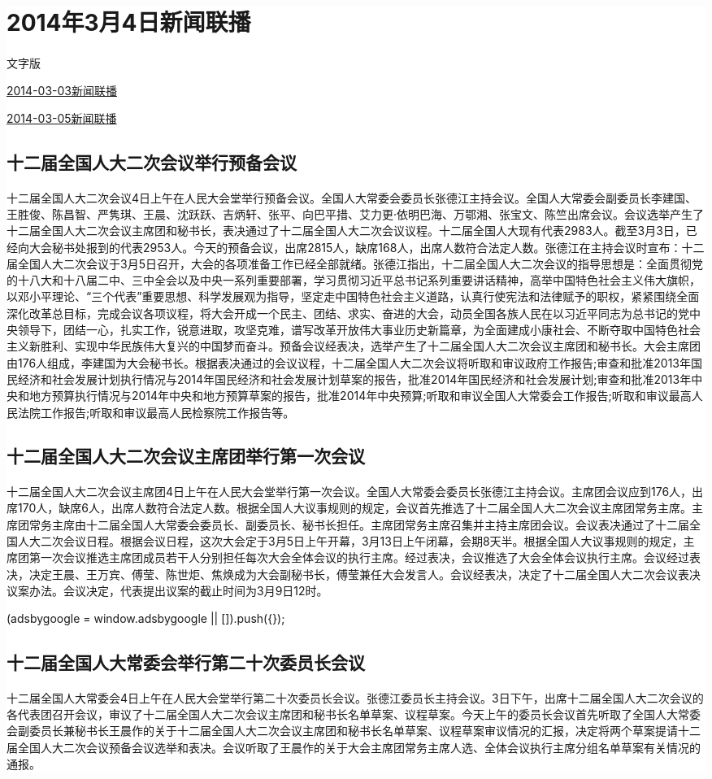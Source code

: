 







# 2014年3月4日新闻联播
 文字版








[2014-03-03新闻联播](/xinwenlianbo/20140303)


[2014-03-05新闻联播](/xinwenlianbo/20140305)





## 十二届全国人大二次会议举行预备会议


十二届全国人大二次会议4日上午在人民大会堂举行预备会议。全国人大常委会委员长张德江主持会议。全国人大常委会副委员长李建国、王胜俊、陈昌智、严隽琪、王晨、沈跃跃、吉炳轩、张平、向巴平措、艾力更·依明巴海、万鄂湘、张宝文、陈竺出席会议。会议选举产生了十二届全国人大二次会议主席团和秘书长，表决通过了十二届全国人大二次会议议程。十二届全国人大现有代表2983人。截至3月3日，已经向大会秘书处报到的代表2953人。今天的预备会议，出席2815人，缺席168人，出席人数符合法定人数。张德江在主持会议时宣布：十二届全国人大二次会议于3月5日召开，大会的各项准备工作已经全部就绪。张德江指出，十二届全国人大二次会议的指导思想是：全面贯彻党的十八大和十八届二中、三中全会以及中央一系列重要部署，学习贯彻习近平总书记系列重要讲话精神，高举中国特色社会主义伟大旗帜，以邓小平理论、“三个代表”重要思想、科学发展观为指导，坚定走中国特色社会主义道路，认真行使宪法和法律赋予的职权，紧紧围绕全面深化改革总目标，完成会议各项议程，将大会开成一个民主、团结、求实、奋进的大会，动员全国各族人民在以习近平同志为总书记的党中央领导下，团结一心，扎实工作，锐意进取，攻坚克难，谱写改革开放伟大事业历史新篇章，为全面建成小康社会、不断夺取中国特色社会主义新胜利、实现中华民族伟大复兴的中国梦而奋斗。预备会议经表决，选举产生了十二届全国人大二次会议主席团和秘书长。大会主席团由176人组成，李建国为大会秘书长。根据表决通过的会议议程，十二届全国人大二次会议将听取和审议政府工作报告;审查和批准2013年国民经济和社会发展计划执行情况与2014年国民经济和社会发展计划草案的报告，批准2014年国民经济和社会发展计划;审查和批准2013年中央和地方预算执行情况与2014年中央和地方预算草案的报告，批准2014年中央预算;听取和审议全国人大常委会工作报告;听取和审议最高人民法院工作报告;听取和审议最高人民检察院工作报告等。


## 十二届全国人大二次会议主席团举行第一次会议


十二届全国人大二次会议主席团4日上午在人民大会堂举行第一次会议。全国人大常委会委员长张德江主持会议。主席团会议应到176人，出席170人，缺席6人，出席人数符合法定人数。根据全国人大议事规则的规定，会议首先推选了十二届全国人大二次会议主席团常务主席。主席团常务主席由十二届全国人大常委会委员长、副委员长、秘书长担任。主席团常务主席召集并主持主席团会议。会议表决通过了十二届全国人大二次会议日程。根据会议日程，这次大会定于3月5日上午开幕，3月13日上午闭幕，会期8天半。根据全国人大议事规则的规定，主席团第一次会议推选主席团成员若干人分别担任每次大会全体会议的执行主席。经过表决，会议推选了大会全体会议执行主席。会议经过表决，决定王晨、王万宾、傅莹、陈世炬、焦焕成为大会副秘书长，傅莹兼任大会发言人。会议经表决，决定了十二届全国人大二次会议表决议案办法。会议决定，代表提出议案的截止时间为3月9日12时。





 (adsbygoogle = window.adsbygoogle || []).push({});

 
## 十二届全国人大常委会举行第二十次委员长会议


十二届全国人大常委会4日上午在人民大会堂举行第二十次委员长会议。张德江委员长主持会议。3日下午，出席十二届全国人大二次会议的各代表团召开会议，审议了十二届全国人大二次会议主席团和秘书长名单草案、议程草案。今天上午的委员长会议首先听取了全国人大常委会副委员长兼秘书长王晨作的关于十二届全国人大二次会议主席团和秘书长名单草案、议程草案审议情况的汇报，决定将两个草案提请十二届全国人大二次会议预备会议选举和表决。会议听取了王晨作的关于大会主席团常务主席人选、全体会议执行主席分组名单草案有关情况的通报。
